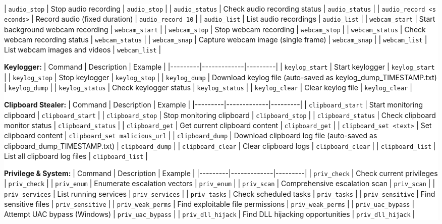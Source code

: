| `audio_stop` | Stop audio recording | `audio_stop` |
| `audio_status` | Check audio recording status | `audio_status` |
| `audio_record <seconds>` | Record audio (fixed duration) | `audio_record 10` |
| `audio_list` | List audio recordings | `audio_list` |
| `webcam_start` | Start background webcam recording | `webcam_start` |
| `webcam_stop` | Stop webcam recording | `webcam_stop` |
| `webcam_status` | Check webcam recording status | `webcam_status` |
| `webcam_snap` | Capture webcam image (single frame) | `webcam_snap` |
| `webcam_list` | List webcam images and videos | `webcam_list` |

**Keylogger:**
| Command | Description | Example |
|---------|-------------|---------|
| `keylog_start` | Start keylogger | `keylog_start` |
| `keylog_stop` | Stop keylogger | `keylog_stop` |
| `keylog_dump` | Download keylog file (auto-saved as keylog_dump_TIMESTAMP.txt) | `keylog_dump` |
| `keylog_status` | Check keylogger status | `keylog_status` |
| `keylog_clear` | Clear keylog file | `keylog_clear` |

**Clipboard Stealer:**
| Command | Description | Example |
|---------|-------------|---------|
| `clipboard_start` | Start monitoring clipboard | `clipboard_start` |
| `clipboard_stop` | Stop monitoring clipboard | `clipboard_stop` |
| `clipboard_status` | Check clipboard monitor status | `clipboard_status` |
| `clipboard_get` | Get current clipboard content | `clipboard_get` |
| `clipboard_set <text>` | Set clipboard content | `clipboard_set malicious_url` |
| `clipboard_dump` | Download clipboard log file (auto-saved as clipboard_dump_TIMESTAMP.txt) | `clipboard_dump` |
| `clipboard_clear` | Clear clipboard logs | `clipboard_clear` |
| `clipboard_list` | List all clipboard log files | `clipboard_list` |

**Privilege & System:**
| Command | Description | Example |
|---------|-------------|---------|
| `priv_check` | Check current privileges | `priv_check` |
| `priv_enum` | Enumerate escalation vectors | `priv_enum` |
| `priv_scan` | Comprehensive escalation scan | `priv_scan` |
| `priv_services` | List running services | `priv_services` |
| `priv_tasks` | Check scheduled tasks | `priv_tasks` |
| `priv_sensitive` | Find sensitive files | `priv_sensitive` |
| `priv_weak_perms` | Find exploitable file permissions | `priv_weak_perms` |
| `priv_uac_bypass` | Attempt UAC bypass (Windows) | `priv_uac_bypass` |
| `priv_dll_hijack` | Find DLL hijacking opportunities | `priv_dll_hijack` |